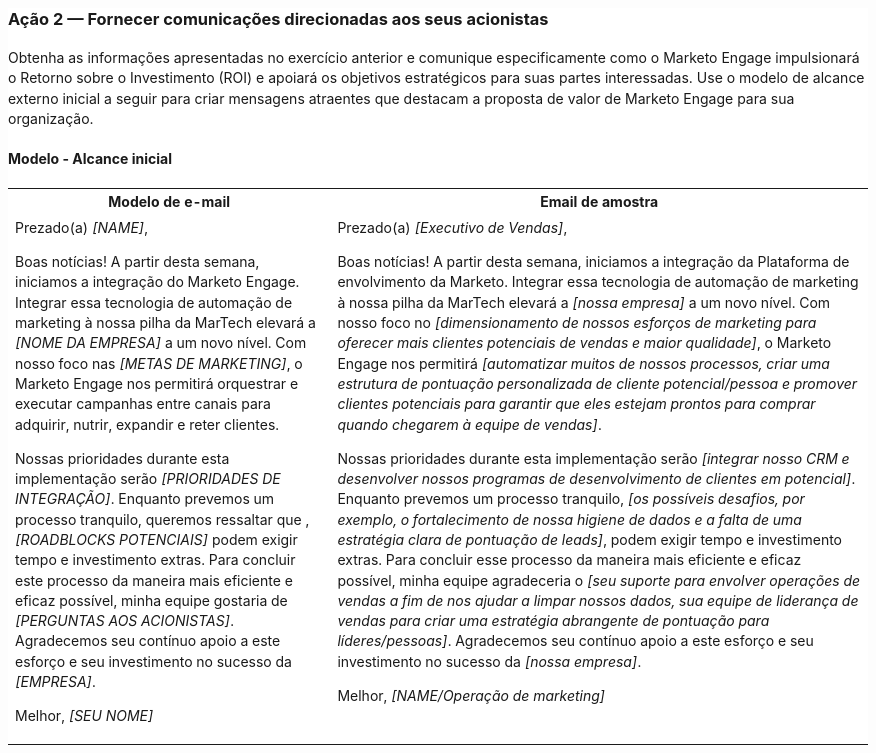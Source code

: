 ### Ação 2 — Fornecer comunicações direcionadas aos seus acionistas

Obtenha as informações apresentadas no exercício anterior e comunique especificamente como o Marketo Engage impulsionará o Retorno sobre o Investimento (ROI) e apoiará os objetivos estratégicos para suas partes interessadas. Use o modelo de alcance externo inicial a seguir para criar mensagens atraentes que destacam a proposta de valor de Marketo Engage para sua organização.

#### Modelo - Alcance inicial

<table>
<tr>
<th>Modelo de e-mail</th>
<th>Email de amostra</th>
</tr>
<tr>
<td>Prezado(a) <i>[NAME]</i>,

Boas notícias! A partir desta semana, iniciamos a integração do Marketo Engage. Integrar essa tecnologia de automação de marketing à nossa pilha da MarTech elevará a <i>[NOME DA EMPRESA]</i> a um novo nível. Com nosso foco nas <i>[METAS DE MARKETING]</i>, o Marketo Engage nos permitirá orquestrar e executar campanhas entre canais para adquirir, nutrir, expandir e reter clientes.

Nossas prioridades durante esta implementação serão <i>[PRIORIDADES DE INTEGRAÇÃO]</i>. Enquanto prevemos um processo tranquilo, queremos ressaltar que ,<i>[ROADBLOCKS POTENCIAIS]</i> podem exigir tempo e investimento extras. Para concluir este processo da maneira mais eficiente e eficaz possível, minha equipe gostaria de <i>[PERGUNTAS AOS ACIONISTAS]</i>. Agradecemos seu contínuo apoio a este esforço e seu investimento no sucesso da <i>[EMPRESA]</i>.

Melhor,
<i>[SEU NOME]</i></td>

<td>Prezado(a) <i>[Executivo de Vendas]</i>,

Boas notícias! A partir desta semana, iniciamos a integração da Plataforma de envolvimento da Marketo. Integrar essa tecnologia de automação de marketing à nossa pilha da MarTech elevará a <i>[nossa empresa]</i> a um novo nível. Com nosso foco no <i>[dimensionamento de nossos esforços de marketing para oferecer mais clientes potenciais de vendas e maior qualidade]</i>, o Marketo Engage nos permitirá <i>[automatizar muitos de nossos processos, criar uma estrutura de pontuação personalizada de cliente potencial/pessoa e promover clientes potenciais para garantir que eles estejam prontos para comprar quando chegarem à equipe de vendas]</i>.

Nossas prioridades durante esta implementação serão <i>[integrar nosso CRM e desenvolver nossos programas de desenvolvimento de clientes em potencial]</i>. Enquanto prevemos um processo tranquilo, <i>[os possíveis desafios, por exemplo, o fortalecimento de nossa higiene de dados e a falta de uma estratégia clara de pontuação de leads]</i>, podem exigir tempo e investimento extras. Para concluir esse processo da maneira mais eficiente e eficaz possível, minha equipe agradeceria o <i>[seu suporte para envolver operações de vendas a fim de nos ajudar a limpar nossos dados, sua equipe de liderança de vendas para criar uma estratégia abrangente de pontuação para líderes/pessoas]</i>. Agradecemos seu contínuo apoio a este esforço e seu investimento no sucesso da <i>[nossa empresa]</i>.

Melhor,
<i>[NAME/Operação de marketing]</i>
</td> 
</tr>
</table>
